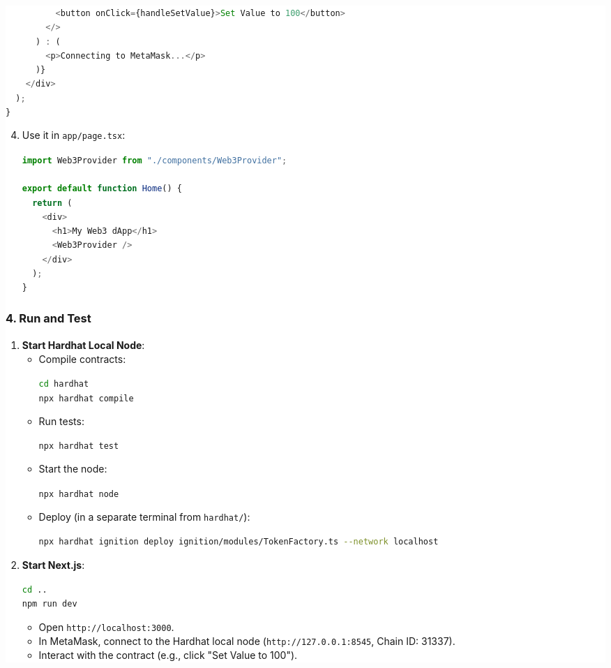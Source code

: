    ```typescript
             <button onClick={handleSetValue}>Set Value to 100</button>
           </>
         ) : (
           <p>Connecting to MetaMask...</p>
         )}
       </div>
     );
   }
   ```

4. Use it in `app/page.tsx`:
   ```typescript
   import Web3Provider from "./components/Web3Provider";

   export default function Home() {
     return (
       <div>
         <h1>My Web3 dApp</h1>
         <Web3Provider />
       </div>
     );
   }
   ```

### 4. Run and Test

1. **Start Hardhat Local Node**:
    - Compile contracts:
      ```bash
      cd hardhat
      npx hardhat compile
      ```
    - Run tests:
      ```bash
      npx hardhat test
      ```
    - Start the node:
      ```bash
      npx hardhat node
      ```
    - Deploy (in a separate terminal from `hardhat/`):
      ```bash
      npx hardhat ignition deploy ignition/modules/TokenFactory.ts --network localhost
    ```

2. **Start Next.js**:
   ```bash
   cd ..
   npm run dev
   ```
    - Open `http://localhost:3000`.
    - In MetaMask, connect to the Hardhat local node (`http://127.0.0.1:8545`, Chain ID: 31337).
    - Interact with the contract (e.g., click "Set Value to 100").
